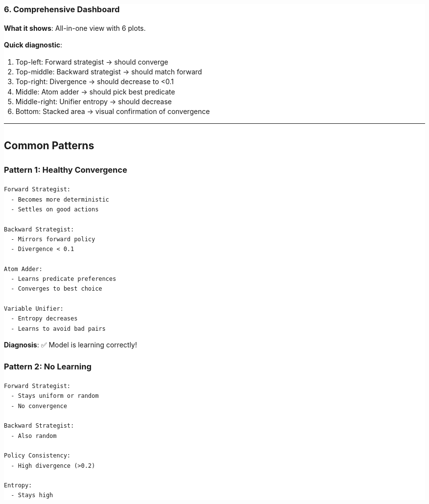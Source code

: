 ### 6. Comprehensive Dashboard

**What it shows**: All-in-one view with 6 plots.

**Quick diagnostic**:
1. Top-left: Forward strategist → should converge
2. Top-middle: Backward strategist → should match forward
3. Top-right: Divergence → should decrease to <0.1
4. Middle: Atom adder → should pick best predicate
5. Middle-right: Unifier entropy → should decrease
6. Bottom: Stacked area → visual confirmation of convergence

---

## Common Patterns

### Pattern 1: Healthy Convergence

```
Forward Strategist:
  - Becomes more deterministic
  - Settles on good actions

Backward Strategist:
  - Mirrors forward policy
  - Divergence < 0.1

Atom Adder:
  - Learns predicate preferences
  - Converges to best choice

Variable Unifier:
  - Entropy decreases
  - Learns to avoid bad pairs
```

**Diagnosis**: ✅ Model is learning correctly!

### Pattern 2: No Learning

```
Forward Strategist:
  - Stays uniform or random
  - No convergence

Backward Strategist:
  - Also random

Policy Consistency:
  - High divergence (>0.2)

Entropy:
  - Stays high
```
